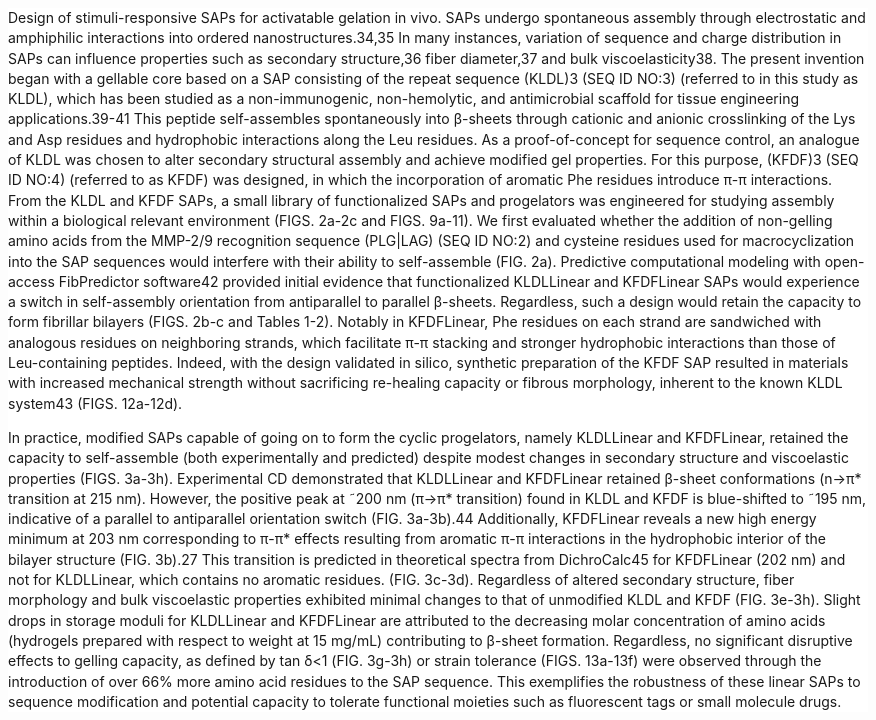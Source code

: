 Design of stimuli-responsive SAPs for activatable gelation in vivo. SAPs undergo spontaneous assembly through electrostatic and amphiphilic interactions into ordered nanostructures.34,35 In many instances, variation of sequence and charge distribution in SAPs can influence properties such as secondary structure,36 fiber diameter,37 and bulk viscoelasticity38. The present invention began with a gellable core based on a SAP consisting of the repeat sequence (KLDL)3 (SEQ ID NO:3) (referred to in this study as KLDL), which has been studied as a non-immunogenic, non-hemolytic, and antimicrobial scaffold for tissue engineering applications.39-41 This peptide self-assembles spontaneously into β-sheets through cationic and anionic crosslinking of the Lys and Asp residues and hydrophobic interactions along the Leu residues. As a proof-of-concept for sequence control, an analogue of KLDL was chosen to alter secondary structural assembly and achieve modified gel properties. For this purpose, (KFDF)3 (SEQ ID NO:4) (referred to as KFDF) was designed, in which the incorporation of aromatic Phe residues introduce π-π interactions. From the KLDL and KFDF SAPs, a small library of functionalized SAPs and progelators was engineered for studying assembly within a biological relevant environment (FIGS. 2a-2c and FIGS. 9a-11). We first evaluated whether the addition of non-gelling amino acids from the MMP-2/9 recognition sequence (PLG|LAG) (SEQ ID NO:2) and cysteine residues used for macrocyclization into the SAP sequences would interfere with their ability to self-assemble (FIG. 2a). Predictive computational modeling with open-access FibPredictor software42 provided initial evidence that functionalized KLDLLinear and KFDFLinear SAPs would experience a switch in self-assembly orientation from antiparallel to parallel β-sheets. Regardless, such a design would retain the capacity to form fibrillar bilayers (FIGS. 2b-c and Tables 1-2). Notably in KFDFLinear, Phe residues on each strand are sandwiched with analogous residues on neighboring strands, which facilitate π-π stacking and stronger hydrophobic interactions than those of Leu-containing peptides. Indeed, with the design validated in silico, synthetic preparation of the KFDF SAP resulted in materials with increased mechanical strength without sacrificing re-healing capacity or fibrous morphology, inherent to the known KLDL system43 (FIGS. 12a-12d).

In practice, modified SAPs capable of going on to form the cyclic progelators, namely KLDLLinear and KFDFLinear, retained the capacity to self-assemble (both experimentally and predicted) despite modest changes in secondary structure and viscoelastic properties (FIGS. 3a-3h). Experimental CD demonstrated that KLDLLinear and KFDFLinear retained β-sheet conformations (n→π* transition at 215 nm). However, the positive peak at ˜200 nm (π→π* transition) found in KLDL and KFDF is blue-shifted to ˜195 nm, indicative of a parallel to antiparallel orientation switch (FIG. 3a-3b).44 Additionally, KFDFLinear reveals a new high energy minimum at 203 nm corresponding to π-π* effects resulting from aromatic π-π interactions in the hydrophobic interior of the bilayer structure (FIG. 3b).27 This transition is predicted in theoretical spectra from DichroCalc45 for KFDFLinear (202 nm) and not for KLDLLinear, which contains no aromatic residues. (FIG. 3c-3d). Regardless of altered secondary structure, fiber morphology and bulk viscoelastic properties exhibited minimal changes to that of unmodified KLDL and KFDF (FIG. 3e-3h). Slight drops in storage moduli for KLDLLinear and KFDFLinear are attributed to the decreasing molar concentration of amino acids (hydrogels prepared with respect to weight at 15 mg/mL) contributing to β-sheet formation. Regardless, no significant disruptive effects to gelling capacity, as defined by tan δ<1 (FIG. 3g-3h) or strain tolerance (FIGS. 13a-13f) were observed through the introduction of over 66% more amino acid residues to the SAP sequence. This exemplifies the robustness of these linear SAPs to sequence modification and potential capacity to tolerate functional moieties such as fluorescent tags or small molecule drugs.
